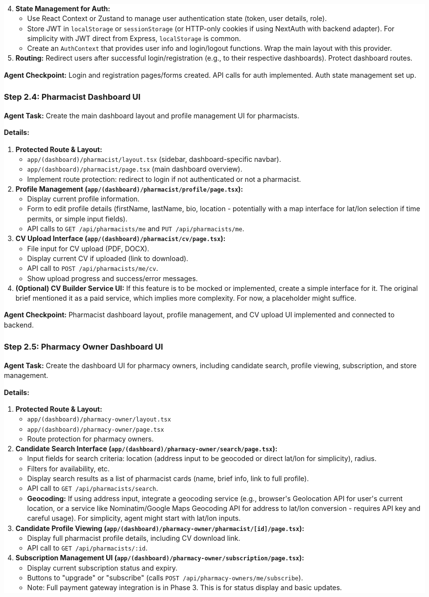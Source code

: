 4.  **State Management for Auth:**
    * Use React Context or Zustand to manage user authentication state (token, user details, role).
    * Store JWT in `localStorage` or `sessionStorage` (or HTTP-only cookies if using NextAuth with backend adapter). For simplicity with JWT direct from Express, `localStorage` is common.
    * Create an `AuthContext` that provides user info and login/logout functions. Wrap the main layout with this provider.
5.  **Routing:** Redirect users after successful login/registration (e.g., to their respective dashboards). Protect dashboard routes.

**Agent Checkpoint:** Login and registration pages/forms created. API calls for auth implemented. Auth state management set up.

### Step 2.4: Pharmacist Dashboard UI
**Agent Task:** Create the main dashboard layout and profile management UI for pharmacists.

**Details:**
1.  **Protected Route & Layout:**
    * `app/(dashboard)/pharmacist/layout.tsx` (sidebar, dashboard-specific navbar).
    * `app/(dashboard)/pharmacist/page.tsx` (main dashboard overview).
    * Implement route protection: redirect to login if not authenticated or not a pharmacist.
2.  **Profile Management (`app/(dashboard)/pharmacist/profile/page.tsx`):**
    * Display current profile information.
    * Form to edit profile details (firstName, lastName, bio, location - potentially with a map interface for lat/lon selection if time permits, or simple input fields).
    * API calls to `GET /api/pharmacists/me` and `PUT /api/pharmacists/me`.
3.  **CV Upload Interface (`app/(dashboard)/pharmacist/cv/page.tsx`):**
    * File input for CV upload (PDF, DOCX).
    * Display current CV if uploaded (link to download).
    * API call to `POST /api/pharmacists/me/cv`.
    * Show upload progress and success/error messages.
4.  **(Optional) CV Builder Service UI:** If this feature is to be mocked or implemented, create a simple interface for it. The original brief mentioned it as a paid service, which implies more complexity. For now, a placeholder might suffice.

**Agent Checkpoint:** Pharmacist dashboard layout, profile management, and CV upload UI implemented and connected to backend.

### Step 2.5: Pharmacy Owner Dashboard UI
**Agent Task:** Create the dashboard UI for pharmacy owners, including candidate search, profile viewing, subscription, and store management.

**Details:**
1.  **Protected Route & Layout:**
    * `app/(dashboard)/pharmacy-owner/layout.tsx`
    * `app/(dashboard)/pharmacy-owner/page.tsx`
    * Route protection for pharmacy owners.
2.  **Candidate Search Interface (`app/(dashboard)/pharmacy-owner/search/page.tsx`):**
    * Input fields for search criteria: location (address input to be geocoded or direct lat/lon for simplicity), radius.
    * Filters for availability, etc.
    * Display search results as a list of pharmacist cards (name, brief info, link to full profile).
    * API call to `GET /api/pharmacists/search`.
    * **Geocoding:** If using address input, integrate a geocoding service (e.g., browser's Geolocation API for user's current location, or a service like Nominatim/Google Maps Geocoding API for address to lat/lon conversion - requires API key and careful usage). For simplicity, agent might start with lat/lon inputs.
3.  **Candidate Profile Viewing (`app/(dashboard)/pharmacy-owner/pharmacist/[id]/page.tsx`):**
    * Display full pharmacist profile details, including CV download link.
    * API call to `GET /api/pharmacists/:id`.
4.  **Subscription Management UI (`app/(dashboard)/pharmacy-owner/subscription/page.tsx`):**
    * Display current subscription status and expiry.
    * Buttons to "upgrade" or "subscribe" (calls `POST /api/pharmacy-owners/me/subscribe`).
    * Note: Full payment gateway integration is in Phase 3. This is for status display and basic updates.